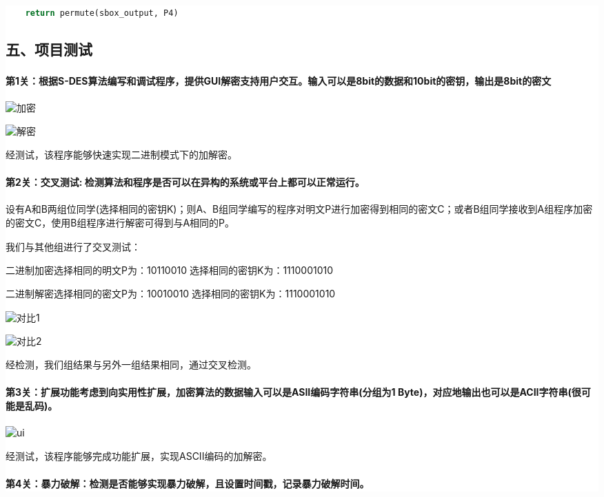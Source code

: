 ```python
    return permute(sbox_output, P4)

```

## 五、项目测试
#### 第1关：根据S-DES算法编写和调试程序，提供GUI解密支持用户交互。输入可以是8bit的数据和10bit的密钥，输出是8bit的密文

![加密](https://github.com/user-attachments/assets/670bb478-154a-4a13-b81c-958083a47592)

![解密](https://github.com/user-attachments/assets/705b24c7-9091-4108-a099-a3e1dc3b9a28)


经测试，该程序能够快速实现二进制模式下的加解密。




#### 第2关：交叉测试: 检测算法和程序是否可以在异构的系统或平台上都可以正常运行。


设有A和B两组位同学(选择相同的密钥K)；则A、B组同学编写的程序对明文P进行加密得到相同的密文C；或者B组同学接收到A组程序加密的密文C，使用B组程序进行解密可得到与A相同的P。


我们与其他组进行了交叉测试：


二进制加密选择相同的明文P为：10110010  选择相同的密钥K为：1110001010



二进制解密选择相同的密文P为：10010010  选择相同的密钥K为：1110001010

![对比1](https://github.com/user-attachments/assets/7a5ac13f-c5ea-4aa2-a00f-1502bf906284)


![对比2](https://github.com/user-attachments/assets/b844cc33-e365-4f5a-ab35-c5dd8a5da3fa)




经检测，我们组结果与另外一组结果相同，通过交叉检测。







#### 第3关：扩展功能考虑到向实用性扩展，加密算法的数据输入可以是ASII编码字符串(分组为1 Byte)，对应地输出也可以是ACII字符串(很可能是乱码)。

![ui](https://github.com/user-attachments/assets/68b09324-c7ff-4c43-97b3-464f36c7ae38)



经测试，该程序能够完成功能扩展，实现ASCII编码的加解密。




#### 第4关：暴力破解：检测是否能够实现暴力破解，且设置时间戳，记录暴力破解时间。
